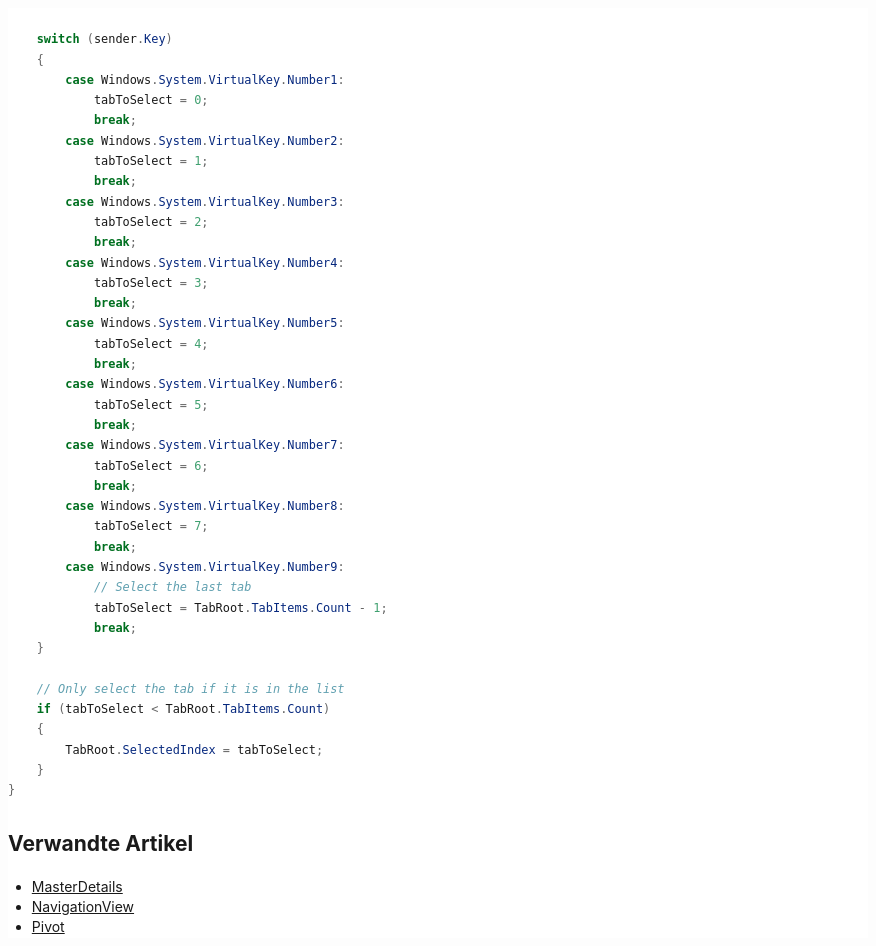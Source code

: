 ```csharp

    switch (sender.Key)
    {
        case Windows.System.VirtualKey.Number1:
            tabToSelect = 0;
            break;
        case Windows.System.VirtualKey.Number2:
            tabToSelect = 1;
            break;
        case Windows.System.VirtualKey.Number3:
            tabToSelect = 2;
            break;
        case Windows.System.VirtualKey.Number4:
            tabToSelect = 3;
            break;
        case Windows.System.VirtualKey.Number5:
            tabToSelect = 4;
            break;
        case Windows.System.VirtualKey.Number6:
            tabToSelect = 5;
            break;
        case Windows.System.VirtualKey.Number7:
            tabToSelect = 6;
            break;
        case Windows.System.VirtualKey.Number8:
            tabToSelect = 7;
            break;
        case Windows.System.VirtualKey.Number9:
            // Select the last tab
            tabToSelect = TabRoot.TabItems.Count - 1;
            break;
    }

    // Only select the tab if it is in the list
    if (tabToSelect < TabRoot.TabItems.Count)
    {
        TabRoot.SelectedIndex = tabToSelect;
    }
}
```

## <a name="related-articles"></a>Verwandte Artikel

- [MasterDetails](./master-details.md)
- [NavigationView](./navigationview.md)
- [Pivot](./pivot.md)
